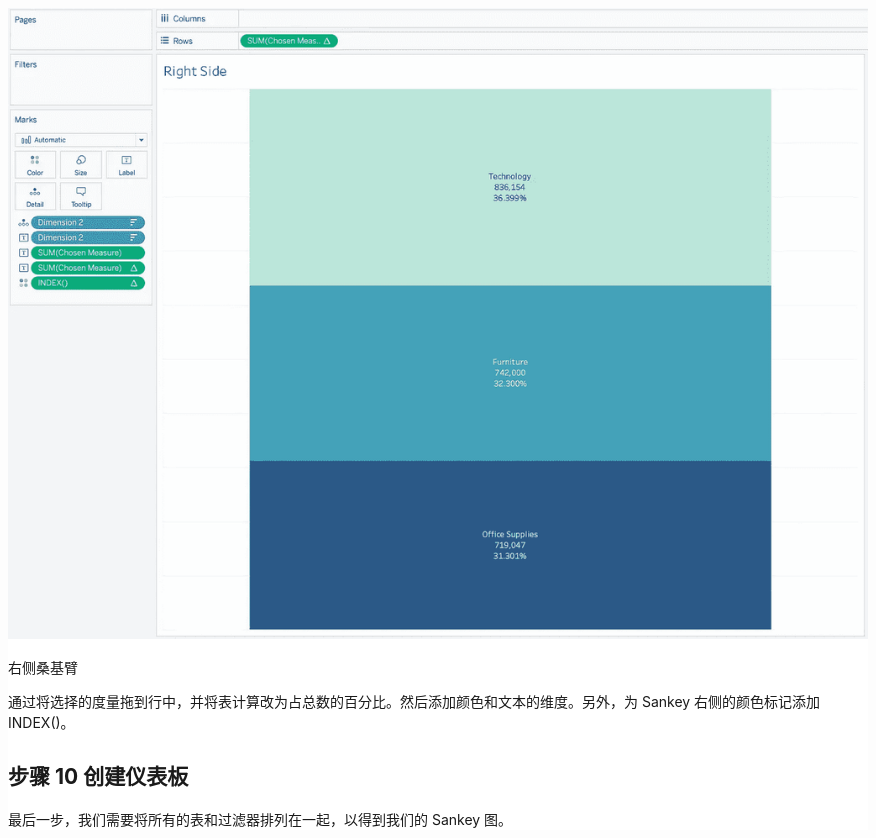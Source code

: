![](img/fdbeb59917053fa80bc1ee987806c905.png)

右侧桑基臂

通过将选择的度量拖到行中，并将表计算改为占总数的百分比。然后添加颜色和文本的维度。另外，为 Sankey 右侧的颜色标记添加 INDEX()。

## 步骤 10 创建仪表板

最后一步，我们需要将所有的表和过滤器排列在一起，以得到我们的 Sankey 图。
